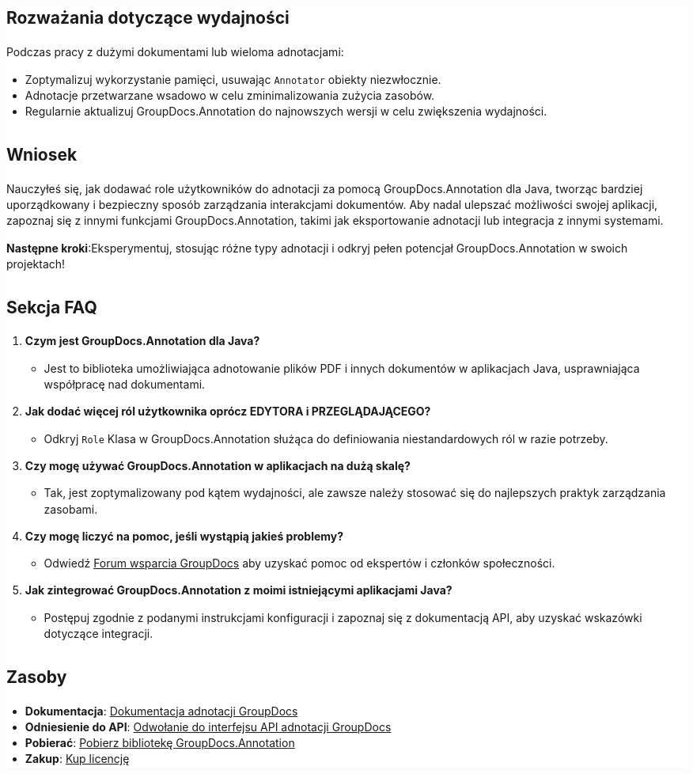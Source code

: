 ## Rozważania dotyczące wydajności

Podczas pracy z dużymi dokumentami lub wieloma adnotacjami:
- Zoptymalizuj wykorzystanie pamięci, usuwając `Annotator` obiekty niezwłocznie.
- Adnotacje przetwarzane wsadowo w celu zminimalizowania zużycia zasobów.
- Regularnie aktualizuj GroupDocs.Annotation do najnowszych wersji w celu zwiększenia wydajności.

## Wniosek

Nauczyłeś się, jak dodawać role użytkowników do adnotacji za pomocą GroupDocs.Annotation dla Java, tworząc bardziej uporządkowany i bezpieczny sposób zarządzania interakcjami dokumentów. Aby nadal ulepszać możliwości swojej aplikacji, zapoznaj się z innymi funkcjami GroupDocs.Annotation, takimi jak eksportowanie adnotacji lub integracja z innymi systemami.

**Następne kroki**:Eksperymentuj, stosując różne typy adnotacji i odkryj pełen potencjał GroupDocs.Annotation w swoich projektach!

## Sekcja FAQ

1. **Czym jest GroupDocs.Annotation dla Java?**
   - Jest to biblioteka umożliwiająca adnotowanie plików PDF i innych dokumentów w aplikacjach Java, usprawniająca współpracę nad dokumentami.

2. **Jak dodać więcej ról użytkownika oprócz EDYTORA i PRZEGLĄDAJĄCEGO?**
   - Odkryj `Role` Klasa w GroupDocs.Annotation służąca do definiowania niestandardowych ról w razie potrzeby.

3. **Czy mogę używać GroupDocs.Annotation w aplikacjach na dużą skalę?**
   - Tak, jest zoptymalizowany pod kątem wydajności, ale zawsze należy stosować się do najlepszych praktyk zarządzania zasobami.

4. **Czy mogę liczyć na pomoc, jeśli wystąpią jakieś problemy?**
   - Odwiedź [Forum wsparcia GroupDocs](https://forum.groupdocs.com/c/annotation/) aby uzyskać pomoc od ekspertów i członków społeczności.

5. **Jak zintegrować GroupDocs.Annotation z moimi istniejącymi aplikacjami Java?**
   - Postępuj zgodnie z podanymi instrukcjami konfiguracji i zapoznaj się z dokumentacją API, aby uzyskać wskazówki dotyczące integracji.

## Zasoby
- **Dokumentacja**: [Dokumentacja adnotacji GroupDocs](https://docs.groupdocs.com/annotation/java/)
- **Odniesienie do API**: [Odwołanie do interfejsu API adnotacji GroupDocs](https://reference.groupdocs.com/annotation/java/)
- **Pobierać**: [Pobierz bibliotekę GroupDocs.Annotation](https://releases.groupdocs.com/annotation/java/)
- **Zakup**: [Kup licencję](https://purchase.groupdocs.com/license)